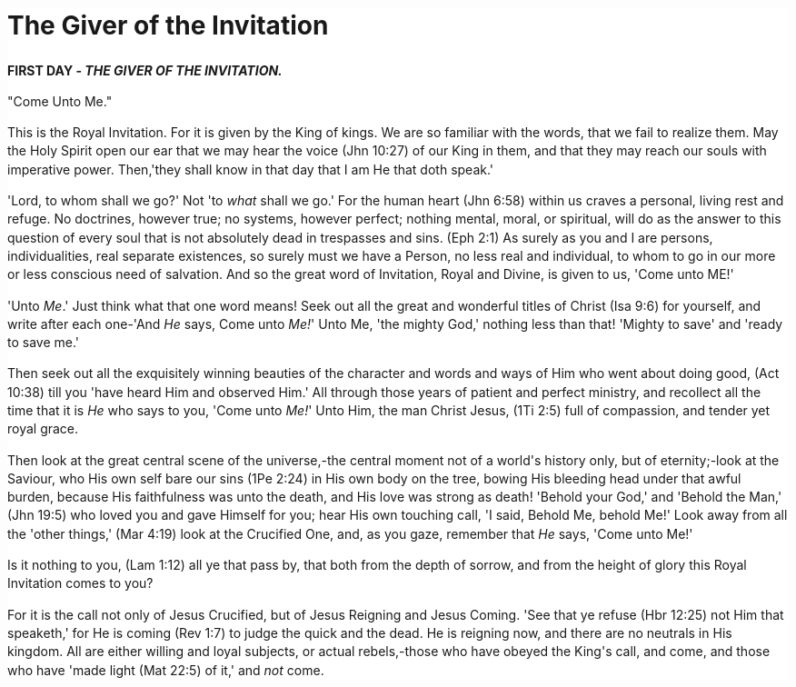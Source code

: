 # The Giver of the Invitation

**FIRST DAY - *THE GIVER OF THE INVITATION.***

"Come Unto Me."

This is the Royal Invitation. For it is given by the King of kings. We
are so familiar with the words, that we fail to realize them. May the
Holy Spirit open our ear that we may hear the voice (Jhn 10:27) of our
King in them, and that they may reach our souls with imperative power.
Then,'they shall know in that day that I am He that doth speak.'

'Lord, to whom shall we go?' Not 'to *what* shall we go.' For the human
heart (Jhn 6:58) within us craves a personal, living rest and refuge. No
doctrines, however true; no systems, however perfect; nothing mental,
moral, or spiritual, will do as the answer to this question of every
soul that is not absolutely dead in trespasses and sins. (Eph 2:1) As
surely as you and I are persons, individualities, real separate
existences, so surely must we have a Person, no less real and
individual, to whom to go in our more or less conscious need of
salvation. And so the great word of Invitation, Royal and Divine, is
given to us, 'Come unto ME!'

'Unto *Me*.' Just think what that one word means! Seek out all the great
and wonderful titles of Christ (Isa 9:6) for yourself, and write after
each one-'And *He* says, Come unto *Me!*' Unto Me, 'the mighty God,'
nothing less than that! 'Mighty to save' and 'ready to save me.'

Then seek out all the exquisitely winning beauties of the character and
words and ways of Him who went about doing good, (Act 10:38) till you
'have heard Him and observed Him.' All through those years of patient
and perfect ministry, and recollect all the time that it is *He* who
says to you, 'Come unto *Me!*' Unto Him, the man Christ Jesus, (1Ti 2:5)
full of compassion, and tender yet royal grace.

Then look at the great central scene of the universe,-the central moment
not of a world's history only, but of eternity;-look at the Saviour, who
His own self bare our sins (1Pe 2:24) in His own body on the tree,
bowing His bleeding head under that awful burden, because His
faithfulness was unto the death, and His love was strong as death!
'Behold your God,' and 'Behold the Man,' (Jhn 19:5) who loved you and
gave Himself for you; hear His own touching call, 'I said, Behold Me,
behold Me!' Look away from all the 'other things,' (Mar 4:19) look at
the Crucified One, and, as you gaze, remember that *He* says, 'Come unto
Me!'

Is it nothing to you, (Lam 1:12) all ye that pass by, that both from the
depth of sorrow, and from the height of glory this Royal Invitation
comes to you?

For it is the call not only of Jesus Crucified, but of Jesus Reigning
and Jesus Coming. 'See that ye refuse (Hbr 12:25) not Him that
speaketh,' for He is coming (Rev 1:7) to judge the quick and the dead.
He is reigning now, and there are no neutrals in His kingdom. All are
either willing and loyal subjects, or actual rebels,-those who have
obeyed the King's call, and come, and those who have 'made light (Mat
22:5) of it,' and *not* come.

